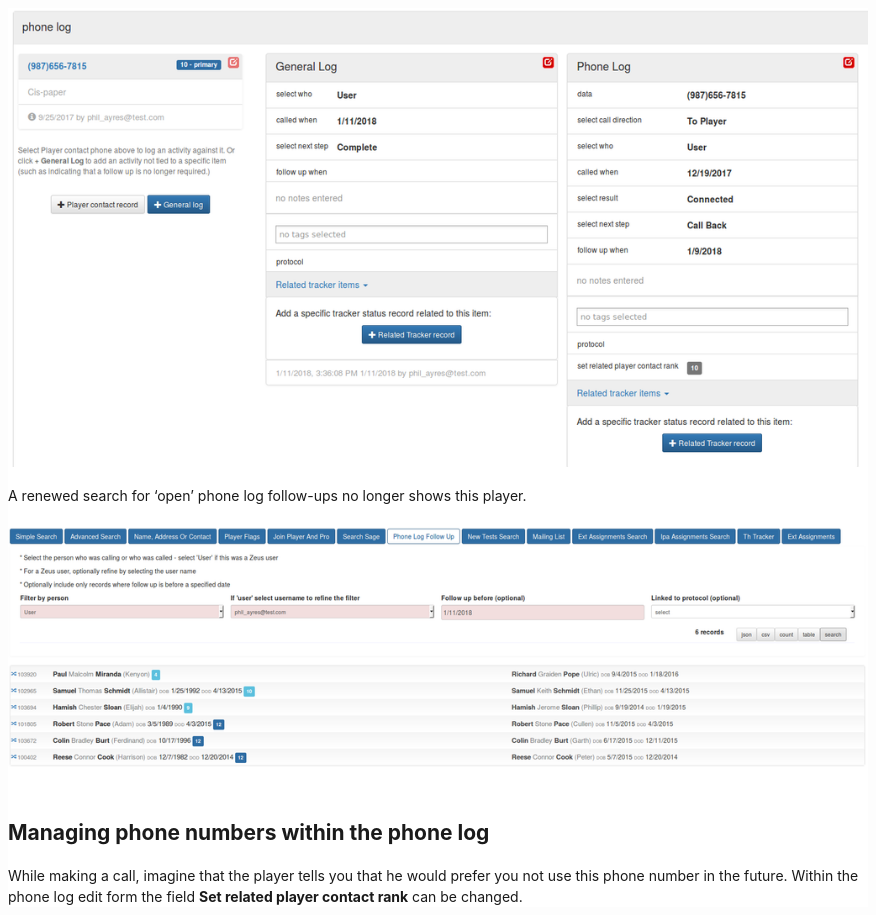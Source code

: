 ![image](images/image3.png)

A renewed search for ‘open’ phone log follow-ups no longer shows this player.

![image](images/image2.png)

## Managing phone numbers within the phone log

While making a call, imagine that the player tells you that he would prefer you not use this phone number in the future. Within the phone log edit form the field **Set related player contact rank** can be changed.
